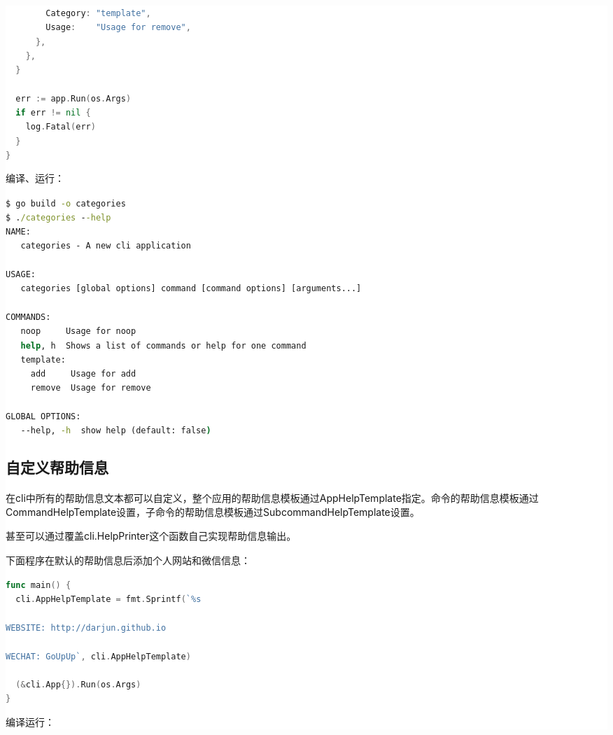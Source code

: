 ```go
        Category: "template",
        Usage:    "Usage for remove",
      },
    },
  }

  err := app.Run(os.Args)
  if err != nil {
    log.Fatal(err)
  }
}
```
编译、运行：

```cmd
$ go build -o categories
$ ./categories --help
NAME:
   categories - A new cli application

USAGE:
   categories [global options] command [command options] [arguments...]

COMMANDS:
   noop     Usage for noop
   help, h  Shows a list of commands or help for one command
   template:
     add     Usage for add
     remove  Usage for remove

GLOBAL OPTIONS:
   --help, -h  show help (default: false)
```

## 自定义帮助信息

在cli中所有的帮助信息文本都可以自定义，整个应用的帮助信息模板通过AppHelpTemplate指定。命令的帮助信息模板通过CommandHelpTemplate设置，子命令的帮助信息模板通过SubcommandHelpTemplate设置。

甚至可以通过覆盖cli.HelpPrinter这个函数自己实现帮助信息输出。

下面程序在默认的帮助信息后添加个人网站和微信信息：

```go
func main() {
  cli.AppHelpTemplate = fmt.Sprintf(`%s

WEBSITE: http://darjun.github.io

WECHAT: GoUpUp`, cli.AppHelpTemplate)

  (&cli.App{}).Run(os.Args)
}
```
编译运行：
